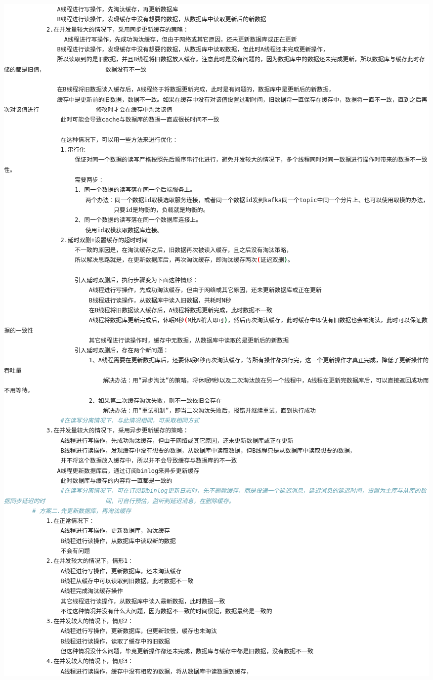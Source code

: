 ```bash
  			   A线程进行写操作，先淘汰缓存，再更新数据库
  			   B线程进行读操作，发现缓存中没有想要的数据，从数据库中读取更新后的新数据
			2.在并发量较大的情况下，采用同步更新缓存的策略：
				 A线程进行写操作，先成功淘汰缓存，但由于网络或其它原因，还未更新数据库或正在更新
  			   B线程进行读操作，发现缓存中没有想要的数据，从数据库中读取数据，但此时A线程还未完成更新操作，
  			   所以读取到的是旧数据，并且B线程将旧数据放入缓存。注意此时是没有问题的，因为数据库中的数据还未完成更新，所以数据库与缓存此时存储的都是旧值，                 数据没有不一致
  			   
  			   在B线程将旧数据读入缓存后，A线程终于将数据更新完成，此时是有问题的，数据库中是更新后的新数据，
  			   缓存中是更新前的旧数据，数据不一致。如果在缓存中没有对该值设置过期时间，旧数据将一直保存在缓存中，数据将一直不一致，直到之后再次对该值进行				修改时才会在缓存中淘汰该值
				此时可能会导致cache与数据库的数据一直或很长时间不一致

				在这种情况下，可以用一些方法来进行优化：
				1.串行化
					保证对同一个数据的读写严格按照先后顺序串行化进行，避免并发较大的情况下，多个线程同时对同一数据进行操作时带来的数据不一致性。
					需要两步：
					1、同一个数据的读写落在同一个后端服务上。
					   两个办法：同一个数据id取模选取服务连接，或者同一个数据id发到kafka同一个topic中同一个分片上、也可以使用取模的办法，
					   		   只要id是均衡的，负载就是均衡的。
					2、同一个数据的读写落在同一个数据库连接上。
					   使用id取模获取数据库连接。
				2.延时双删+设置缓存的超时时间
				    不一致的原因是，在淘汰缓存之后，旧数据再次被读入缓存，且之后没有淘汰策略，
				    所以解决思路就是，在更新数据库后，再次淘汰缓存，即淘汰缓存两次(延迟双删)。
				  
				    引入延时双删后，执行步骤变为下面这种情形：
                        A线程进行写操作，先成功淘汰缓存，但由于网络或其它原因，还未更新数据库或正在更新
                        B线程进行读操作，从数据库中读入旧数据，共耗时N秒
                        在B线程将旧数据读入缓存后，A线程将数据更新完成，此时数据不一致
                        A线程将数据库更新完成后，休眠M秒(M比N稍大即可)，然后再次淘汰缓存，此时缓存中即使有旧数据也会被淘汰，此时可以保证数据的一致性
                        其它线程进行读操作时，缓存中无数据，从数据库中读取的是更新后的新数据
                    引入延时双删后，存在两个新问题：
  						1、A线程需要在更新数据库后，还要休眠M秒再次淘汰缓存，等所有操作都执行完，这一个更新操作才真正完成，降低了更新操作的吞吐量
							解决办法：用“异步淘汰”的策略，将休眠M秒以及二次淘汰放在另一个线程中，A线程在更新完数据库后，可以直接返回成功而不用等待。
  						2、如果第二次缓存淘汰失败，则不一致依旧会存在
							解决办法：用“重试机制”，即当二次淘汰失败后，报错并继续重试，直到执行成功
                #在读写分离情况下，与此情况相同，可采取相同方式
			3.在并发量较大的情况下，采用异步更新缓存的策略：
				A线程进行写操作，先成功淘汰缓存，但由于网络或其它原因，还未更新数据库或正在更新
				B线程进行读操作，发现缓存中没有想要的数据，从数据库中读取数据，但B线程只是从数据库中读取想要的数据，
				并不将这个数据放入缓存中，所以并不会导致缓存与数据库的不一致
  			   A线程更新数据库后，通过订阅binlog来异步更新缓存
				此时数据库与缓存的内容将一直都是一致的
				#在读写分离情况下，可在订阅到binlog更新日志时，先不删除缓存，而是投递一个延迟消息，延迟消息的延迟时间，设置为主库与从库的数据同步延迟的时				 间，可自行预估，监听到延迟消息，在删除缓存。
		# 方案二.先更新数据库，再淘汰缓存  
			1.在正常情况下：
                A线程进行写操作，更新数据库，淘汰缓存
                B线程进行读操作，从数据库中读取新的数据
                不会有问题
			2.在并发较大的情况下，情形1：
                A线程进行写操作，更新数据库，还未淘汰缓存
                B线程从缓存中可以读取到旧数据，此时数据不一致
                A线程完成淘汰缓存操作
                其它线程进行读操作，从数据库中读入最新数据，此时数据一致
                不过这种情况并没有什么大问题，因为数据不一致的时间很短，数据最终是一致的
			3.在并发较大的情况下，情形2：
                A线程进行写操作，更新数据库，但更新较慢，缓存也未淘汰
                B线程进行读操作，读取了缓存中的旧数据
                但这种情况没什么问题，毕竟更新操作都还未完成，数据库与缓存中都是旧数据，没有数据不一致
            4.在并发较大的情况下，情形3：
                A线程进行读操作，缓存中没有相应的数据，将从数据库中读数据到缓存，
```